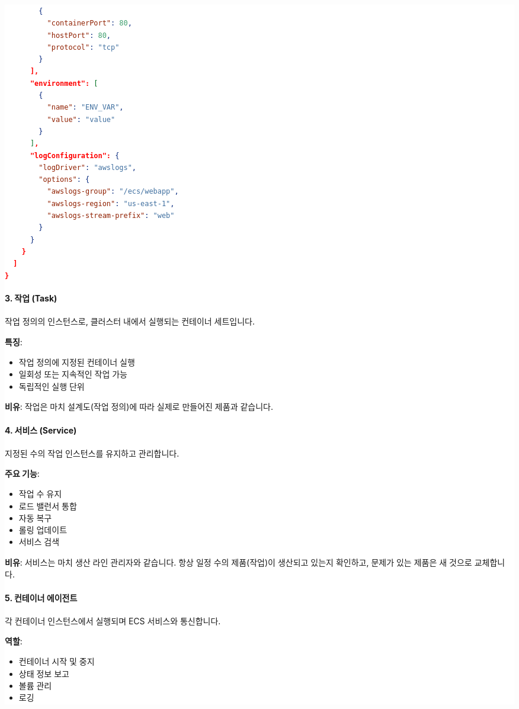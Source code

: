 ```json
        {
          "containerPort": 80,
          "hostPort": 80,
          "protocol": "tcp"
        }
      ],
      "environment": [
        {
          "name": "ENV_VAR",
          "value": "value"
        }
      ],
      "logConfiguration": {
        "logDriver": "awslogs",
        "options": {
          "awslogs-group": "/ecs/webapp",
          "awslogs-region": "us-east-1",
          "awslogs-stream-prefix": "web"
        }
      }
    }
  ]
}
```

#### 3. 작업 (Task)
작업 정의의 인스턴스로, 클러스터 내에서 실행되는 컨테이너 세트입니다.

**특징**:
- 작업 정의에 지정된 컨테이너 실행
- 일회성 또는 지속적인 작업 가능
- 독립적인 실행 단위

**비유**: 작업은 마치 설계도(작업 정의)에 따라 실제로 만들어진 제품과 같습니다.

#### 4. 서비스 (Service)
지정된 수의 작업 인스턴스를 유지하고 관리합니다.

**주요 기능**:
- 작업 수 유지
- 로드 밸런서 통합
- 자동 복구
- 롤링 업데이트
- 서비스 검색

**비유**: 서비스는 마치 생산 라인 관리자와 같습니다. 항상 일정 수의 제품(작업)이 생산되고 있는지 확인하고, 문제가 있는 제품은 새 것으로 교체합니다.

#### 5. 컨테이너 에이전트
각 컨테이너 인스턴스에서 실행되며 ECS 서비스와 통신합니다.

**역할**:
- 컨테이너 시작 및 중지
- 상태 정보 보고
- 볼륨 관리
- 로깅
